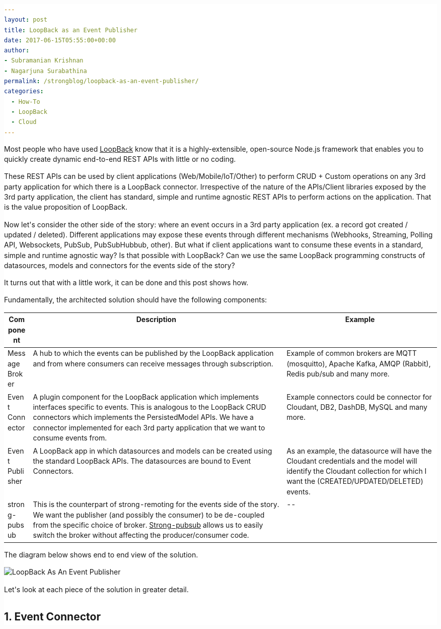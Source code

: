 ```yaml
---
layout: post
title: LoopBack as an Event Publisher
date: 2017-06-15T05:55:00+00:00
author:  
- Subramanian Krishnan
- Nagarjuna Surabathina
permalink: /strongblog/loopback-as-an-event-publisher/
categories:
  - How-To
  - LoopBack
  - Cloud
---
```


Most people who have used [LoopBack](http://loopback.io/) know that it is a highly-extensible, open-source Node.js framework that enables you to quickly create dynamic end-to-end REST APIs with little or no coding.

These REST APIs can be used by client applications (Web/Mobile/IoT/Other) to perform CRUD + Custom operations on any 3rd party application for which there is a LoopBack connector. Irrespective of the nature of the APIs/Client libraries exposed by the 3rd party application, the client has standard, simple and runtime agnostic REST APIs to perform actions on the application. That is the value proposition of LoopBack.

Now let's consider the other side of the story: where an event occurs in a 3rd party application (ex. a record got created / updated / deleted). Different applications may expose these events through different mechanisms (Webhooks, Streaming, Polling API, Websockets, PubSub, PubSubHubbub, other). But what if client applications want to consume these events in a standard, simple and runtime agnostic way? Is that possible with LoopBack? Can we use the same LoopBack programming constructs of datasources, models and connectors for the events side of the story?

It turns out that with a little work, it can be done and this post shows how. 

Fundamentally, the architected solution should have the following components:

|  Component   | Description   |  Example   |
| --- | --- | --- |
| Message Broker | A hub to which the events can be published by the LoopBack application and from where consumers can receive messages through subscription. | Example of common brokers are MQTT (mosquitto), Apache Kafka, AMQP (Rabbit), Redis pub/sub and many more. |
| Event Connector | A plugin component for the LoopBack application which implements interfaces specific to events. This is analogous to the LoopBack CRUD connectors which implements the PersistedModel APIs. We have a connector implemented for each 3rd party application that we want to consume events from. | Example connectors could be connector for Cloudant, DB2, DashDB, MySQL and many more. |
| Event Publisher | A LoopBack app in which datasources and models can be created using the standard LoopBack APIs. The datasources are bound to Event Connectors. | As an example, the datasource will have the Cloudant credentials and the model will identify the Cloudant collection for which I want the (CREATED/UPDATED/DELETED) events. |
| strong-pubsub | This is the counterpart of strong-remoting for the events side of the story. We want the publisher (and possibly the consumer) to be de-coupled from the specific choice of broker. [Strong-pubsub](https://github.com/strongloop/strong-pubsub) allows us to easily switch the broker without affecting the producer/consumer code. | -- |
	

The diagram below shows end to end view of the solution.

<img class="aligncenter wp-image-29404" src="{{site.url}}/blog-assets/2017/04/EventPublisher.png" alt="LoopBack As An Event Publisher" width="600" height="331" />

Let's look at each piece of the solution in greater detail.

## 1. Event Connector
